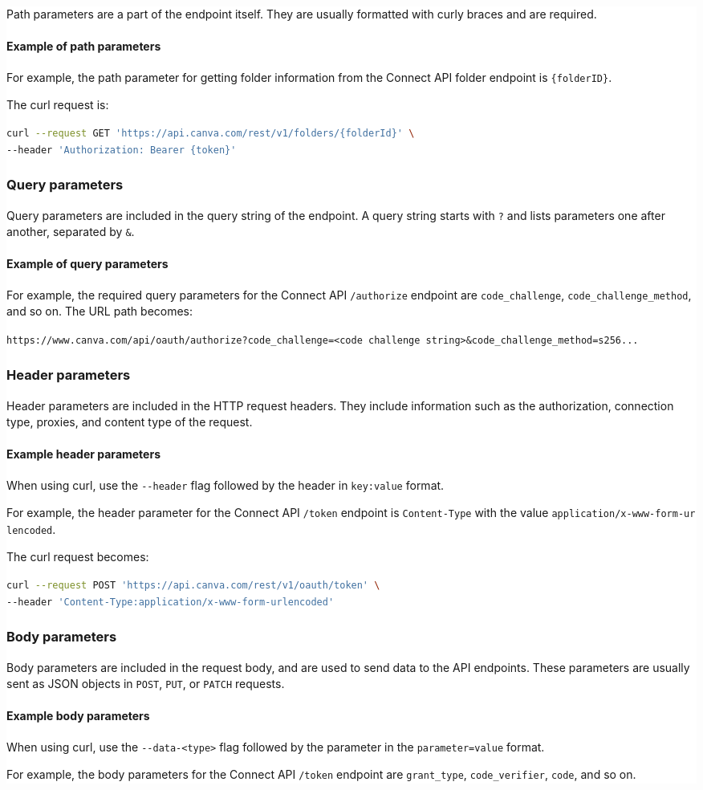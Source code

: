 Path parameters are a part of the endpoint itself. They are usually formatted with curly braces and are required.

#### Example of path parameters

For example, the path parameter for getting folder information from the Connect API folder endpoint is `{folderID}`.

The curl request is:

```sh
curl --request GET 'https://api.canva.com/rest/v1/folders/{folderId}' \
--header 'Authorization: Bearer {token}'
```

### Query parameters

Query parameters are included in the query string of the endpoint. A query string starts with `?` and lists parameters one after another, separated by `&`.

#### Example of query parameters

For example, the required query parameters for the Connect API `/authorize` endpoint are `code_challenge`, `code_challenge_method`, and so on. The URL path becomes:

`https://www.canva.com/api/oauth/authorize?code_challenge=<code challenge string>&code_challenge_method=s256...`

### Header parameters

Header parameters are included in the HTTP request headers. They include information such as the authorization, connection type, proxies, and content type of the request.

#### Example header parameters

When using curl, use the `--header` flag followed by the header in `key:value` format.

For example, the header parameter for the Connect API `/token` endpoint is `Content-Type` with the value `application/x-www-form-urlencoded`.

The curl request becomes:

```sh
curl --request POST 'https://api.canva.com/rest/v1/oauth/token' \
--header 'Content-Type:application/x-www-form-urlencoded'
```

### Body parameters

Body parameters are included in the request body, and are used to send data to the API endpoints. These parameters are usually sent as JSON objects in `POST`, `PUT`, or `PATCH` requests.

#### Example body parameters

When using curl, use the `--data-<type>` flag followed by the parameter in the `parameter=value` format.

For example, the body parameters for the Connect API `/token` endpoint are `grant_type`, `code_verifier`, `code`, and so on.
